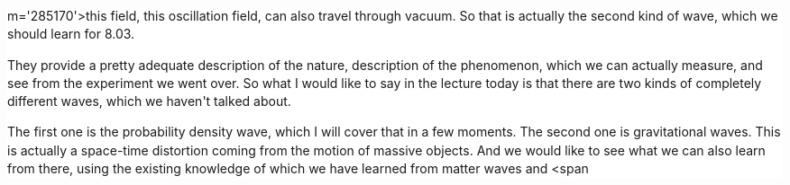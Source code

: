   m='285170'>this</span> <span m='285950'>field,</span> <span
  m='286850'>this</span> <span m='287210'>oscillation</span> <span
  m='288080'>field,</span> <span m='288830'>can</span> <span
  m='289040'>also</span> <span m='289340'>travel</span> <span
  m='290030'>through</span> <span m='290420'>vacuum.</span> <span
  m='291630'>So</span> <span m='291680'>that</span> <span m='291890'>is</span>
  <span m='292150'>actually</span> <span m='292310'>the</span> <span
  m='292760'>second</span> <span m='293180'>kind</span> <span
  m='293600'>of</span> <span m='294210'>wave,</span> <span
  m='294830'>which</span> <span m='295040'>we</span> <span
  m='295330'>should</span> <span m='295520'>learn</span> <span
  m='296420'>for</span> <span m='296630'>8.03.</span> </p><p><span
  m='299660'>They</span> <span m='299870'>provide</span> <span
  m='301480'>a</span> <span m='301740'>pretty</span> <span
  m='303300'>adequate</span> <span m='304340'>description</span> <span
  m='305090'>of</span> <span m='305270'>the</span> <span
  m='305400'>nature,</span> <span m='306270'>description</span> <span
  m='307070'>of</span> <span m='307250'>the</span> <span
  m='307370'>phenomenon,</span> <span m='308120'>which</span> <span
  m='308270'>we</span> <span m='308420'>can</span> <span
  m='308670'>actually</span> <span m='308950'>measure,</span> <span
  m='309770'>and</span> <span m='309980'>see</span> <span m='311750'>from</span>
  <span m='311960'>the</span> <span m='312020'>experiment</span> <span
  m='312590'>we</span> <span m='312890'>went</span> <span
  m='313190'>over.</span> <span m='315120'>So</span> <span
  m='316130'>what</span> <span m='316370'>I</span> <span m='316490'>would</span>
  <span m='316670'>like</span> <span m='316880'>to</span> <span
  m='317030'>say</span> <span m='317840'>in</span> <span m='318170'>the</span>
  <span m='318290'>lecture</span> <span m='318680'>today</span> <span
  m='319640'>is</span> <span m='319850'>that</span> <span
  m='320420'>there</span> <span m='320660'>are</span> <span
  m='320780'>two</span> <span m='321110'>kinds</span> <span m='321650'>of</span>
  <span m='322580'>completely</span> <span m='323090'>different</span> <span
  m='324570'>waves,</span> <span m='325310'>which</span> <span
  m='325490'>we</span> <span m='325640'>haven't</span> <span
  m='325990'>talked</span> <span m='326290'>about.</span> </p><p><span
  m='327750'>The</span> <span m='327830'>first</span> <span
  m='328160'>one</span> <span m='329060'>is</span> <span m='329510'>the</span>
  <span m='329660'>probability</span> <span m='331190'>density</span> <span
  m='331820'>wave,</span> <span m='332450'>which</span> <span m='332660'>I
  will</span> <span m='332890'>cover</span> <span m='333230'>that</span> <span
  m='333770'>in</span> <span m='333930'>a</span> <span m='334010'>few</span>
  <span m='335370'>moments.</span> <span m='336230'>The</span> <span
  m='336290'>second</span> <span m='336740'>one</span> <span
  m='337550'>is</span> <span m='338180'>gravitational</span> <span
  m='338930'>waves.</span> <span m='340010'>This</span> <span
  m='340190'>is</span> <span m='340340'>actually</span> <span
  m='340610'>a</span> <span m='341290'>space-time</span> <span
  m='342080'>distortion</span> <span m='343940'>coming</span> <span
  m='344390'>from</span> <span m='345760'>the</span> <span
  m='345920'>motion</span> <span m='346550'>of</span> <span
  m='346820'>massive</span> <span m='347390'>objects.</span> <span
  m='348830'>And</span> <span m='349310'>we</span> <span m='349550'>would</span>
  <span m='349670'>like</span> <span m='349850'>to</span> <span
  m='350000'>see</span> <span m='350650'>what</span> <span m='350810'>we</span>
  <span m='350960'>can</span> <span m='351120'>also</span> <span
  m='351490'>learn</span> <span m='352250'>from</span> <span
  m='352550'>there,</span> <span m='353060'>using</span> <span
  m='353480'>the</span> <span m='353600'>existing</span> <span
  m='354110'>knowledge</span> <span m='354460'>of</span> <span
  m='354810'>which</span> <span m='354920'>we</span> <span
  m='355100'>have</span> <span m='355820'>learned</span> <span
  m='356180'>from</span> <span m='357200'>matter</span> <span
  m='357540'>waves</span> <span m='357950'>and</span> <span